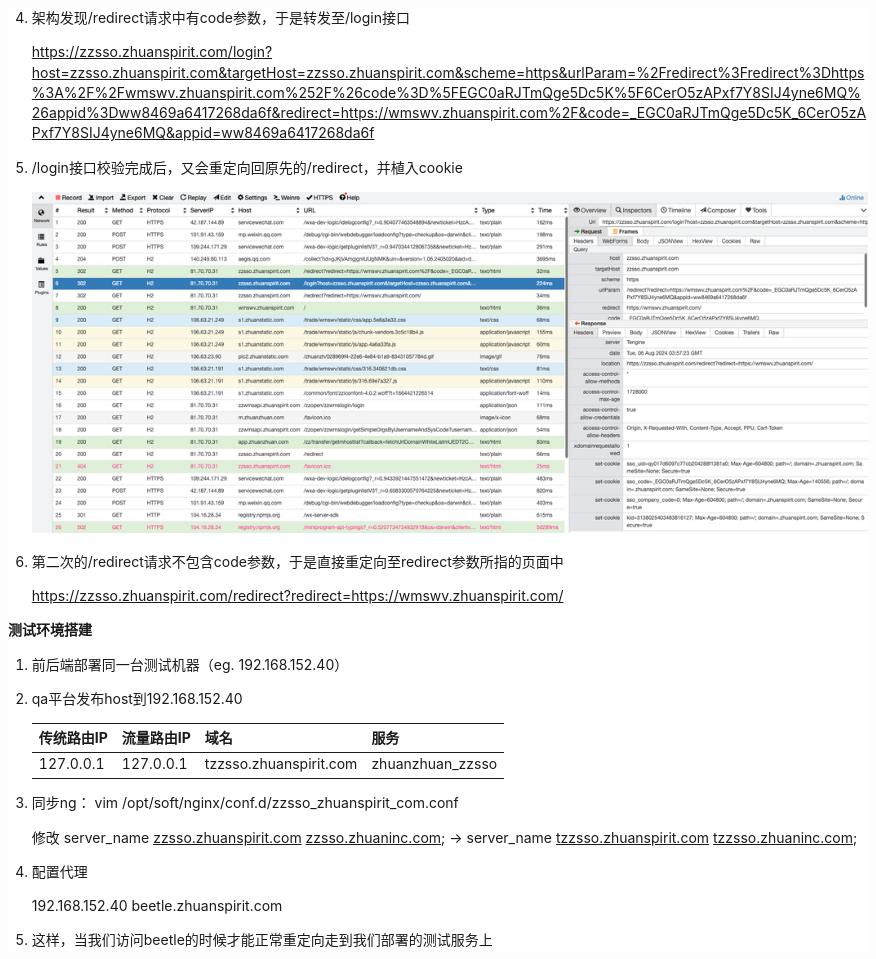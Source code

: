 4. 架构发现/redirect请求中有code参数，于是转发至/login接口

   https://zzsso.zhuanspirit.com/login?host=zzsso.zhuanspirit.com&targetHost=zzsso.zhuanspirit.com&scheme=https&urlParam=%2Fredirect%3Fredirect%3Dhttps%3A%2F%2Fwmswv.zhuanspirit.com%252F%26code%3D%5FEGC0aRJTmQge5Dc5K%5F6CerO5zAPxf7Y8SIJ4yne6MQ%26appid%3Dww8469a6417268da6f&redirect=https://wmswv.zhuanspirit.com%2F&code=_EGC0aRJTmQge5Dc5K_6CerO5zAPxf7Y8SIJ4yne6MQ&appid=ww8469a6417268da6f

5. /login接口校验完成后，又会重定向回原先的/redirect，并植入cookie

   ![image-20240806124053541](index.assets/image-20240806124053541.png)

6. 第二次的/redirect请求不包含code参数，于是直接重定向至redirect参数所指的页面中

   https://zzsso.zhuanspirit.com/redirect?redirect=https://wmswv.zhuanspirit.com/



**测试环境搭建**

1. 前后端部署同一台测试机器（eg. 192.168.152.40）

2. qa平台发布host到192.168.152.40

   | 传统路由IP | 流量路由IP | 域名                   | 服务             |
   | ---------- | ---------- | ---------------------- | ---------------- |
   | 127.0.0.1  | 127.0.0.1  | tzzsso.zhuanspirit.com | zhuanzhuan_zzsso |

3. 同步ng： vim /opt/soft/nginx/conf.d/zzsso_zhuanspirit_com.conf

   修改 server_name [zzsso.zhuanspirit.com](http://zzsso.zhuanspirit.com/) [zzsso.zhuaninc.com](http://zzsso.zhuaninc.com/); -> server_name [tzzsso.zhuanspirit.com](http://tzzsso.zhuanspirit.com/) [tzzsso.zhuaninc.com](http://tzzsso.zhuaninc.com/); 

4. 配置代理

   192.168.152.40 beetle.zhuanspirit.com 

5. 这样，当我们访问beetle的时候才能正常重定向走到我们部署的测试服务上

